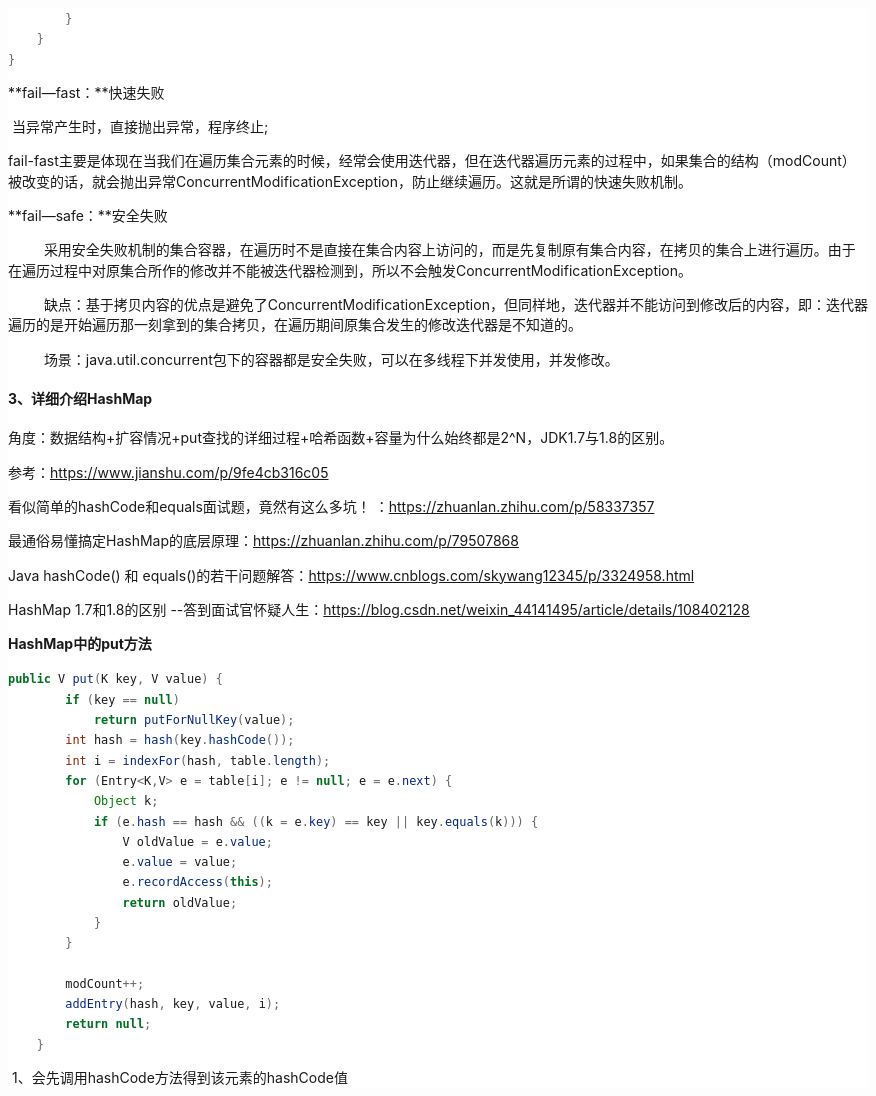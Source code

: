 ```java
        }
    }
}
```

**fail—fast：**快速失败

​		当异常产生时，直接抛出异常，程序终止;

​		fail-fast主要是体现在当我们在遍历集合元素的时候，经常会使用迭代器，但在迭代器遍历元素的过程中，如果集合的结构（modCount）被改变的话，就会抛出异常ConcurrentModificationException，防止继续遍历。这就是所谓的快速失败机制。

**fail—safe：**安全失败

    采用安全失败机制的集合容器，在遍历时不是直接在集合内容上访问的，而是先复制原有集合内容，在拷贝的集合上进行遍历。由于在遍历过程中对原集合所作的修改并不能被迭代器检测到，所以不会触发ConcurrentModificationException。

    缺点：基于拷贝内容的优点是避免了ConcurrentModificationException，但同样地，迭代器并不能访问到修改后的内容，即：迭代器遍历的是开始遍历那一刻拿到的集合拷贝，在遍历期间原集合发生的修改迭代器是不知道的。

    场景：java.util.concurrent包下的容器都是安全失败，可以在多线程下并发使用，并发修改。



#### **3、详细介绍HashMap**

角度：数据结构+扩容情况+put查找的详细过程+哈希函数+容量为什么始终都是2^N，JDK1.7与1.8的区别。

参考：https://www.jianshu.com/p/9fe4cb316c05
	
看似简单的hashCode和equals面试题，竟然有这么多坑！ ：https://zhuanlan.zhihu.com/p/58337357

最通俗易懂搞定HashMap的底层原理：https://zhuanlan.zhihu.com/p/79507868

Java hashCode() 和 equals()的若干问题解答：https://www.cnblogs.com/skywang12345/p/3324958.html
	
HashMap 1.7和1.8的区别 --答到面试官怀疑人生：https://blog.csdn.net/weixin_44141495/article/details/108402128

**HashMap中的put方法**

```JAVA
public V put(K key, V value) {
        if (key == null)
            return putForNullKey(value);
        int hash = hash(key.hashCode());
        int i = indexFor(hash, table.length);
        for (Entry<K,V> e = table[i]; e != null; e = e.next) {
            Object k;
            if (e.hash == hash && ((k = e.key) == key || key.equals(k))) {
                V oldValue = e.value;
                e.value = value;
                e.recordAccess(this);
                return oldValue;
            }
        }
 
        modCount++;
        addEntry(hash, key, value, i);
        return null;
    }
```
​		1、会先调用hashCode方法得到该元素的hashCode值
	